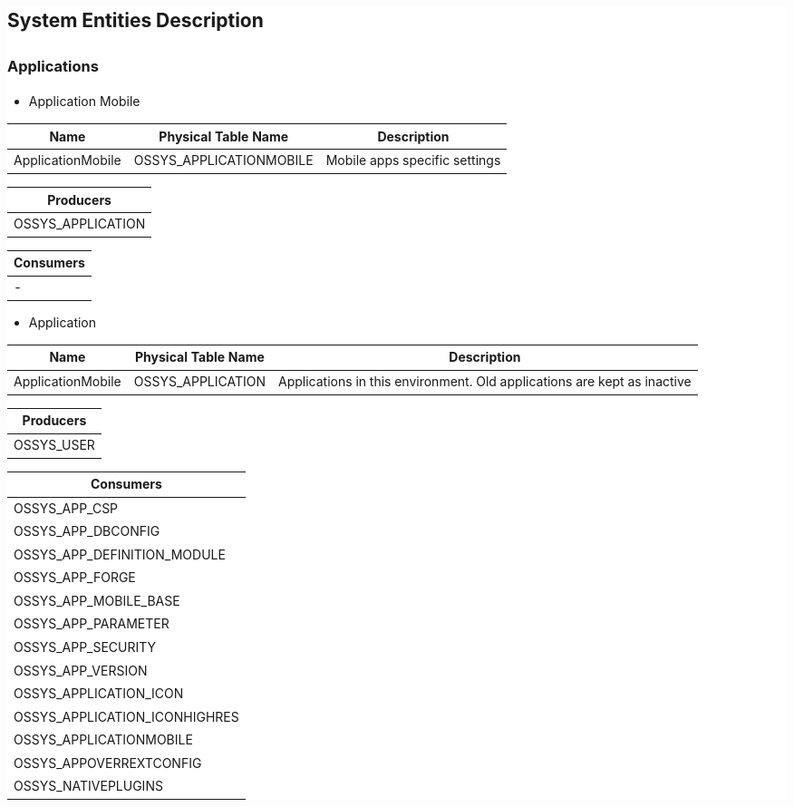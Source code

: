## System Entities Description

### Applications

* Application Mobile
     
|**Name**          |**Physical Table Name** |**Description**               |
|------------------|------------------------|------------------------------|
|ApplicationMobile |OSSYS_APPLICATIONMOBILE |Mobile apps specific settings |

|**Producers**    |
|-----------------|
|OSSYS_APPLICATION|

|**Consumers**    |
|-----------------|
|-                |
 
* Application
  
|**Name**          |**Physical Table Name** |**Description**                                                         |
|------------------|------------------------|------------------------------------------------------------------------|
|ApplicationMobile |OSSYS_APPLICATION       |Applications in this environment. Old applications are kept as inactive |

|**Producers**    |
|-----------------|
|OSSYS_USER       |


|**Consumers**    |
|-----------------|
|OSSYS_APP_CSP    |
|OSSYS_APP_DBCONFIG |
|OSSYS_APP_DEFINITION_MODULE |
|OSSYS_APP_FORGE |
|OSSYS_APP_MOBILE_BASE |
|OSSYS_APP_PARAMETER |
|OSSYS_APP_SECURITY |
|OSSYS_APP_VERSION |
|OSSYS_APPLICATION_ICON |
|OSSYS_APPLICATION_ICONHIGHRES |
|OSSYS_APPLICATIONMOBILE |
|OSSYS_APPOVERREXTCONFIG |
|OSSYS_NATIVEPLUGINS |
